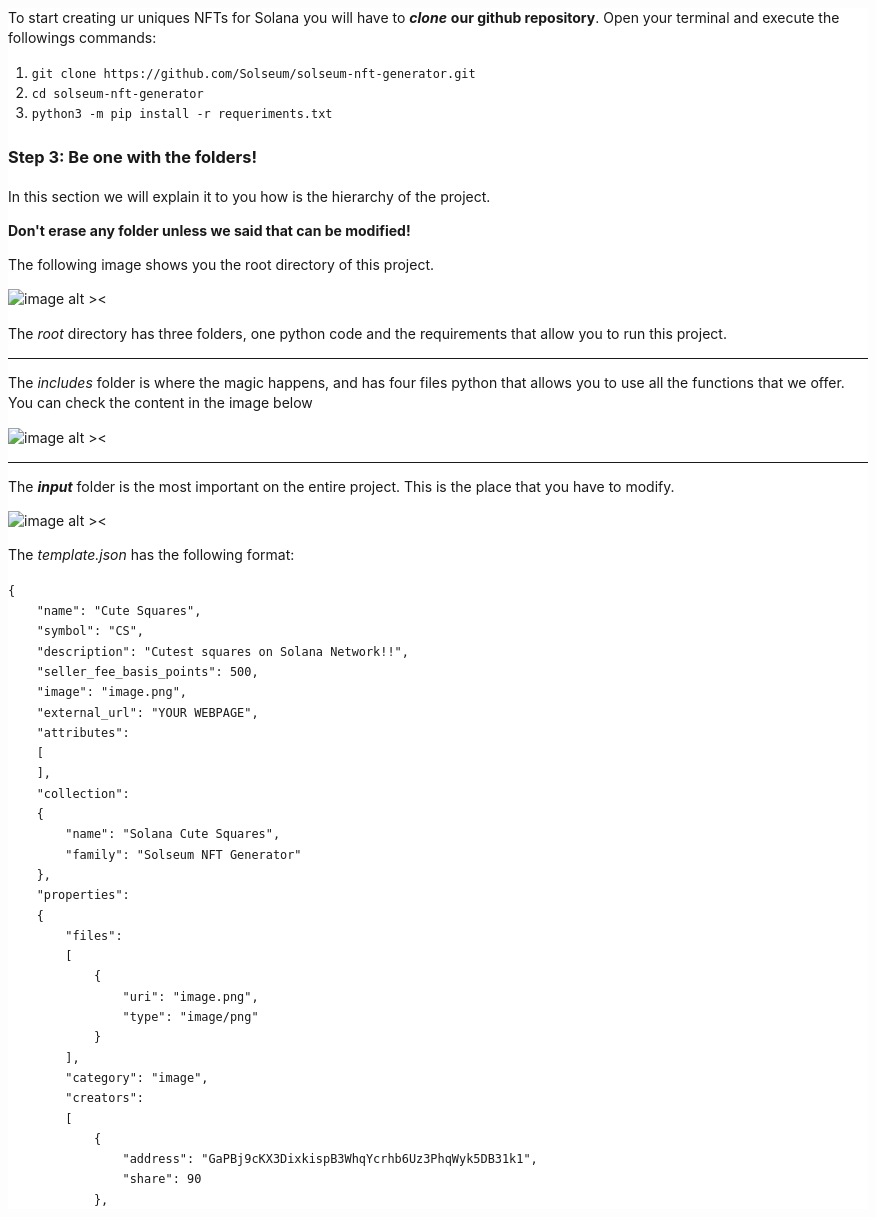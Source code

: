 To start creating ur uniques NFTs for Solana you will have to ***clone*** **our github repository**. Open your terminal and execute the followings commands:
1. `git clone https://github.com/Solseum/solseum-nft-generator.git`
2. `cd solseum-nft-generator`
3. `python3 -m pip install -r requeriments.txt`


### Step 3: Be one with the folders!

In this section we will explain it to you how is the hierarchy of the project.

**Don't erase any folder unless we said that can be modified!**

The following image shows you the root directory of this project.

![image alt ><](https://i.imgur.com/Y1Ma2uw.png)

The *root* directory has three folders, one python code and the requirements that allow you to run this project.

---

The *includes* folder is where the magic happens, and has four files python that allows you to use all the functions that we offer. You can check the content in the image below

![image alt ><](https://i.imgur.com/o4TLZDW.png)

---

The ***input*** folder is the most important on the entire project. This is the place that you have to modify.

![image alt ><](https://i.imgur.com/c3ySvHo.png)

The *template.json* has the following format: 
```json=
{
    "name": "Cute Squares",
    "symbol": "CS",
    "description": "Cutest squares on Solana Network!!",
    "seller_fee_basis_points": 500,
    "image": "image.png",
    "external_url": "YOUR WEBPAGE",
    "attributes": 
    [
    ],
    "collection":
    {
        "name": "Solana Cute Squares",
        "family": "Solseum NFT Generator"
    },
    "properties":
    {
        "files":
        [
            {
                "uri": "image.png",
                "type": "image/png"
            }
        ],
        "category": "image",
        "creators":
        [
            {
                "address": "GaPBj9cKX3DixkispB3WhqYcrhb6Uz3PhqWyk5DB31k1",
                "share": 90
            },
```